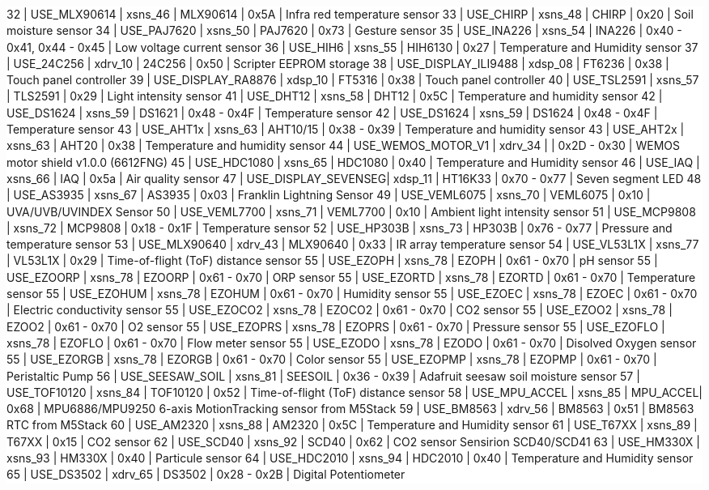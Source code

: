   32  | USE_MLX90614        | xsns_46 | MLX90614 | 0x5A        | Infra red temperature sensor
  33  | USE_CHIRP           | xsns_48 | CHIRP    | 0x20        | Soil moisture sensor
  34  | USE_PAJ7620         | xsns_50 | PAJ7620  | 0x73        | Gesture sensor
  35  | USE_INA226          | xsns_54 | INA226   | 0x40 - 0x41, 0x44 - 0x45 | Low voltage current sensor
  36  | USE_HIH6            | xsns_55 | HIH6130  | 0x27        | Temperature and Humidity sensor
  37  | USE_24C256          | xdrv_10 | 24C256   | 0x50        | Scripter EEPROM storage
  38  | USE_DISPLAY_ILI9488 | xdsp_08 | FT6236   | 0x38        | Touch panel controller
  39  | USE_DISPLAY_RA8876  | xdsp_10 | FT5316   | 0x38        | Touch panel controller
  40  | USE_TSL2591         | xsns_57 | TLS2591  | 0x29        | Light intensity sensor
  41  | USE_DHT12           | xsns_58 | DHT12    | 0x5C        | Temperature and humidity sensor
  42  | USE_DS1624          | xsns_59 | DS1621   | 0x48 - 0x4F | Temperature sensor
  42  | USE_DS1624          | xsns_59 | DS1624   | 0x48 - 0x4F | Temperature sensor
  43  | USE_AHT1x           | xsns_63 | AHT10/15 | 0x38 - 0x39 | Temperature and humidity sensor
  43  | USE_AHT2x           | xsns_63 | AHT20    | 0x38        | Temperature and humidity sensor
  44  | USE_WEMOS_MOTOR_V1  | xdrv_34 |          | 0x2D - 0x30 | WEMOS motor shield v1.0.0 (6612FNG)
  45  | USE_HDC1080         | xsns_65 | HDC1080  | 0x40        | Temperature and Humidity sensor
  46  | USE_IAQ             | xsns_66 | IAQ      | 0x5a        | Air quality sensor
  47  | USE_DISPLAY_SEVENSEG| xdsp_11 | HT16K33  | 0x70 - 0x77 | Seven segment LED
  48  | USE_AS3935          | xsns_67 | AS3935   | 0x03        | Franklin Lightning Sensor
  49  | USE_VEML6075        | xsns_70 | VEML6075 | 0x10        | UVA/UVB/UVINDEX Sensor
  50  | USE_VEML7700        | xsns_71 | VEML7700 | 0x10        | Ambient light intensity sensor
  51  | USE_MCP9808         | xsns_72 | MCP9808  | 0x18 - 0x1F | Temperature sensor
  52  | USE_HP303B          | xsns_73 | HP303B   | 0x76 - 0x77 | Pressure and temperature sensor
  53  | USE_MLX90640        | xdrv_43 | MLX90640 | 0x33        | IR array temperature sensor
  54  | USE_VL53L1X         | xsns_77 | VL53L1X  | 0x29        | Time-of-flight (ToF) distance sensor
  55  | USE_EZOPH           | xsns_78 | EZOPH    | 0x61 - 0x70 | pH sensor
  55  | USE_EZOORP          | xsns_78 | EZOORP   | 0x61 - 0x70 | ORP sensor
  55  | USE_EZORTD          | xsns_78 | EZORTD   | 0x61 - 0x70 | Temperature sensor
  55  | USE_EZOHUM          | xsns_78 | EZOHUM   | 0x61 - 0x70 | Humidity sensor
  55  | USE_EZOEC           | xsns_78 | EZOEC    | 0x61 - 0x70 | Electric conductivity sensor
  55  | USE_EZOCO2          | xsns_78 | EZOCO2   | 0x61 - 0x70 | CO2 sensor
  55  | USE_EZOO2           | xsns_78 | EZOO2    | 0x61 - 0x70 | O2 sensor
  55  | USE_EZOPRS          | xsns_78 | EZOPRS   | 0x61 - 0x70 | Pressure sensor
  55  | USE_EZOFLO          | xsns_78 | EZOFLO   | 0x61 - 0x70 | Flow meter sensor
  55  | USE_EZODO           | xsns_78 | EZODO    | 0x61 - 0x70 | Disolved Oxygen sensor
  55  | USE_EZORGB          | xsns_78 | EZORGB   | 0x61 - 0x70 | Color sensor
  55  | USE_EZOPMP          | xsns_78 | EZOPMP   | 0x61 - 0x70 | Peristaltic Pump
  56  | USE_SEESAW_SOIL     | xsns_81 | SEESOIL  | 0x36 - 0x39 | Adafruit seesaw soil moisture sensor
  57  | USE_TOF10120        | xsns_84 | TOF10120 | 0x52        | Time-of-flight (ToF) distance sensor
  58  | USE_MPU_ACCEL       | xsns_85 | MPU_ACCEL| 0x68        | MPU6886/MPU9250 6-axis MotionTracking sensor from M5Stack
  59  | USE_BM8563          | xdrv_56 | BM8563   | 0x51        | BM8563 RTC from M5Stack
  60  | USE_AM2320          | xsns_88 | AM2320   | 0x5C        | Temperature and Humidity sensor
  61  | USE_T67XX           | xsns_89 | T67XX    | 0x15        | CO2 sensor
  62  | USE_SCD40           | xsns_92 | SCD40    | 0x62        | CO2 sensor Sensirion SCD40/SCD41
  63  | USE_HM330X          | xsns_93 | HM330X   | 0x40        | Particule sensor
  64  | USE_HDC2010         | xsns_94 | HDC2010  | 0x40        | Temperature and Humidity sensor  
  65  | USE_DS3502          | xdrv_65 | DS3502   | 0x28 - 0x2B | Digital Potentiometer  
